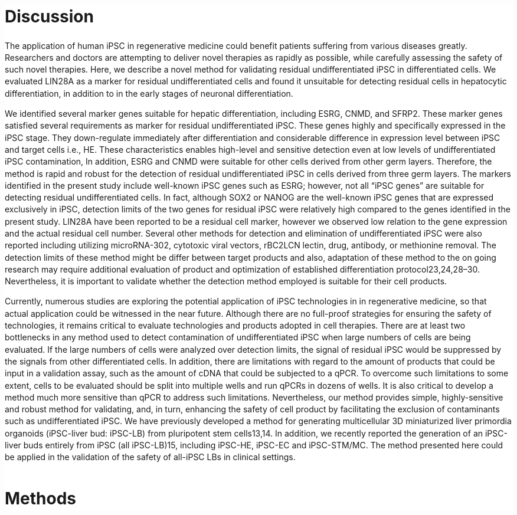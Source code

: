 # Discussion

The application of human iPSC in regenerative medicine could benefit patients suffering from various diseases greatly. Researchers and doctors are attempting to deliver novel therapies as rapidly as possible, while carefully assessing the safety of such novel therapies. Here, we describe a novel method for validating residual undifferentiated iPSC in differentiated cells. We evaluated LIN28A as a marker for residual undifferentiated cells and found it unsuitable for detecting residual cells in hepatocytic differentiation, in addition to in the early stages of neuronal differentiation.

We identified several marker genes suitable for hepatic differentiation, including ESRG, CNMD, and SFRP2. These marker genes satisfied several requirements as marker for residual undifferentiated iPSC. These genes highly and specifically expressed in the iPSC stage. They down-regulate immediately after differentiation and considerable difference in expression level between iPSC and target cells i.e., HE. These characteristics enables high-level and sensitive detection even at low levels of undifferentiated iPSC contamination, In addition, ESRG and CNMD were suitable for other cells derived from other germ layers. Therefore, the method is rapid and robust for the detection of residual undifferentiated iPSC in cells derived from three germ layers. The markers identified in the present study include well-known iPSC genes such as ESRG; however, not all “iPSC genes” are suitable for detecting residual undifferentiated cells. In fact, although SOX2 or NANOG are the well-known iPSC genes that are expressed exclusively in iPSC, detection limits of the two genes for residual iPSC were relatively high compared to the genes identified in the present study. LIN28A have been reported to be a residual cell marker, however we observed low relation to the gene expression and the actual residual cell number. Several other methods for detection and elimination of undifferentiated iPSC were also reported including utilizing microRNA-302, cytotoxic viral vectors, rBC2LCN lectin, drug, antibody, or methionine removal. The detection limits of these method might be differ between target products and also, adaptation of these method to the on going research may require additional evaluation of product and optimization of established differentiation protocol23,24,28–30. Nevertheless, it is important to validate whether the detection method employed is suitable for their cell products.

Currently, numerous studies are exploring the potential application of iPSC technologies in in regenerative medicine, so that actual application could be witnessed in the near future. Although there are no full-proof strategies for ensuring the safety of technologies, it remains critical to evaluate technologies and products adopted in cell therapies. There are at least two bottlenecks in any method used to detect contamination of undifferentiated iPSC when large numbers of cells are being evaluated. If the large numbers of cells were analyzed over detection limits, the signal of residual iPSC would be suppressed by the signals from other differentiated cells. In addition, there are limitations with regard to the amount of products that could be input in a validation assay, such as the amount of cDNA that could be subjected to a qPCR. To overcome such limitations to some extent, cells to be evaluated should be split into multiple wells and run qPCRs in dozens of wells. It is also critical to develop a method much more sensitive than qPCR to address such limitations. Nevertheless, our method provides simple, highly-sensitive and robust method for validating, and, in turn, enhancing the safety of cell product by facilitating the exclusion of contaminants such as undifferentiated iPSC. We have previously developed a method for generating multicellular 3D miniaturized liver primordia organoids (iPSC-liver bud: iPSC-LB) from pluripotent stem cells13,14. In addition, we recently reported the generation of an iPSC-liver buds entirely from iPSC (all iPSC-LB)15, including iPSC-HE, iPSC-EC and iPSC-STM/MC. The method presented here could be applied in the validation of the safety of all-iPSC LBs in clinical settings.

# Methods
